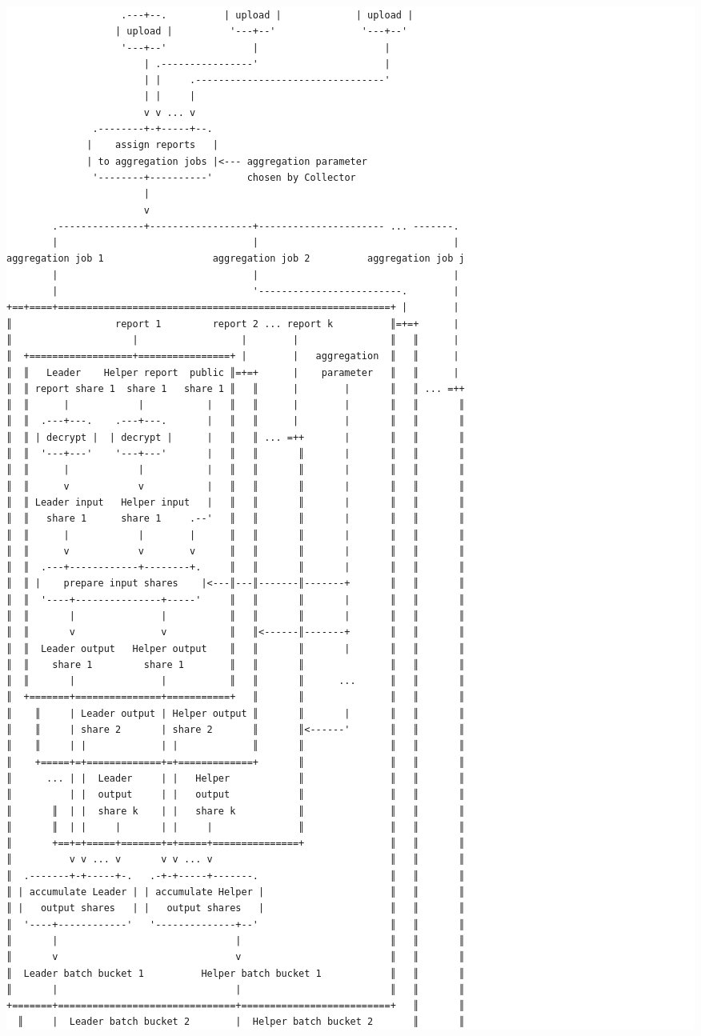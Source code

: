~~~ aasvg
                    .---+--.          | upload |             | upload |
                   | upload |          '---+--'               '---+--'
                    '---+--'               |                      |
                        | .----------------'                      |
                        | |     .---------------------------------'
                        | |     |
                        v v ... v
               .--------+-+-----+--.
              |    assign reports   |
              | to aggregation jobs |<--- aggregation parameter
               '--------+----------'      chosen by Collector
                        |
                        v
        .---------------+------------------+---------------------- ... -------.
        |                                  |                                  |
aggregation job 1                   aggregation job 2          aggregation job j
        |                                  |                                  |
        |                                  '-------------------------.        |
+==+====+==========================================================+ |        |
║                  report 1         report 2 ... report k          ║=+=+      |
║                     |                  |        |                ║   ║      |
║  +==================+================+ |        |   aggregation  ║   ║      |
║  ║   Leader    Helper report  public ║=+=+      |    parameter   ║   ║      |
║  ║ report share 1  share 1   share 1 ║   ║      |        |       ║   ║ ... =++
║  ║      |            |           |   ║   ║      |        |       ║   ║       ║
║  ║  .---+---.    .---+---.       |   ║   ║      |        |       ║   ║       ║
║  ║ | decrypt |  | decrypt |      |   ║   ║ ... =++       |       ║   ║       ║
║  ║  '---+---'    '---+---'       |   ║   ║       ║       |       ║   ║       ║
║  ║      |            |           |   ║   ║       ║       |       ║   ║       ║
║  ║      v            v           |   ║   ║       ║       |       ║   ║       ║
║  ║ Leader input   Helper input   |   ║   ║       ║       |       ║   ║       ║
║  ║   share 1      share 1     .--'   ║   ║       ║       |       ║   ║       ║
║  ║      |            |        |      ║   ║       ║       |       ║   ║       ║
║  ║      v            v        v      ║   ║       ║       |       ║   ║       ║
║  ║  .---+------------+--------+.     ║   ║       ║       |       ║   ║       ║
║  ║ |    prepare input shares    |<---║---║-------║-------+       ║   ║       ║
║  ║  '----+---------------+-----'     ║   ║       ║       |       ║   ║       ║
║  ║       |               |           ║   ║       ║       |       ║   ║       ║
║  ║       v               v           ║   ║<------║-------+       ║   ║       ║
║  ║  Leader output   Helper output    ║   ║       ║       |       ║   ║       ║
║  ║    share 1         share 1        ║   ║       ║               ║   ║       ║
║  ║       |               |           ║   ║       ║      ...      ║   ║       ║
║  +=======+===============+===========+   ║       ║               ║   ║       ║
║    ║     | Leader output | Helper output ║       ║       |       ║   ║       ║
║    ║     | share 2       | share 2       ║       ║<------'       ║   ║       ║
║    ║     | |             | |             ║       ║               ║   ║       ║
║    +=====+=+=============+=+=============+       ║               ║   ║       ║
║      ... | |  Leader     | |   Helper            ║               ║   ║       ║
║          | |  output     | |   output            ║               ║   ║       ║
║       ║  | |  share k    | |   share k           ║               ║   ║       ║
║       ║  | |     |       | |     |               ║               ║   ║       ║
║       +==+=+=====+=======+=+=====+===============+               ║   ║       ║
║          v v ... v       v v ... v                               ║   ║       ║
║  .-------+-+-----+-.   .-+-+-----+-------.                       ║   ║       ║
║ | accumulate Leader | | accumulate Helper |                      ║   ║       ║
║ |   output shares   | |   output shares   |                      ║   ║       ║
║  '----+------------'   '--------------+--'                       ║   ║       ║
║       |                               |                          ║   ║       ║
║       v                               v                          ║   ║       ║
║  Leader batch bucket 1          Helper batch bucket 1            ║   ║       ║
║       |                               |                          ║   ║       ║
+=======+===============================+==========================+   ║       ║
  ║     |  Leader batch bucket 2        |  Helper batch bucket 2       ║       ║
~~~